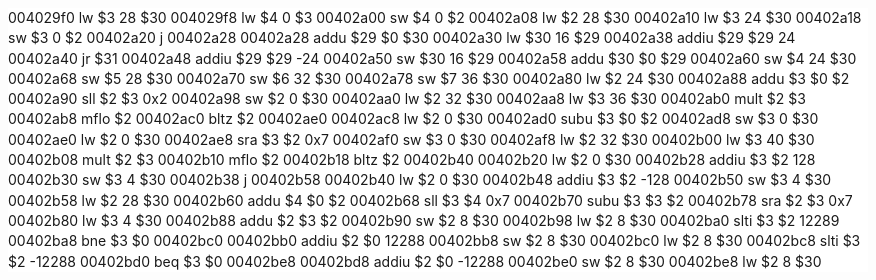 004029f0 lw $3 28 $30 
004029f8 lw $4 0 $3 
00402a00 sw $4 0 $2 
00402a08 lw $2 28 $30 
00402a10 lw $3 24 $30 
00402a18 sw $3 0 $2 
00402a20 j 00402a28
00402a28 addu $29 $0 $30
00402a30 lw $30 16 $29 
00402a38 addiu $29 $29 24
00402a40 jr $31
00402a48 addiu $29 $29 -24
00402a50 sw $30 16 $29 
00402a58 addu $30 $0 $29
00402a60 sw $4 24 $30 
00402a68 sw $5 28 $30 
00402a70 sw $6 32 $30 
00402a78 sw $7 36 $30 
00402a80 lw $2 24 $30 
00402a88 addu $3 $0 $2
00402a90 sll $2 $3 0x2
00402a98 sw $2 0 $30 
00402aa0 lw $2 32 $30 
00402aa8 lw $3 36 $30 
00402ab0 mult $2 $3
00402ab8 mflo $2
00402ac0 bltz $2 00402ae0
00402ac8 lw $2 0 $30 
00402ad0 subu $3 $0 $2
00402ad8 sw $3 0 $30 
00402ae0 lw $2 0 $30 
00402ae8 sra $3 $2 0x7
00402af0 sw $3 0 $30 
00402af8 lw $2 32 $30 
00402b00 lw $3 40 $30 
00402b08 mult $2 $3
00402b10 mflo $2
00402b18 bltz $2 00402b40
00402b20 lw $2 0 $30 
00402b28 addiu $3 $2 128
00402b30 sw $3 4 $30 
00402b38 j 00402b58
00402b40 lw $2 0 $30 
00402b48 addiu $3 $2 -128
00402b50 sw $3 4 $30 
00402b58 lw $2 28 $30 
00402b60 addu $4 $0 $2
00402b68 sll $3 $4 0x7
00402b70 subu $3 $3 $2
00402b78 sra $2 $3 0x7
00402b80 lw $3 4 $30 
00402b88 addu $2 $3 $2
00402b90 sw $2 8 $30 
00402b98 lw $2 8 $30 
00402ba0 slti $3 $2 12289
00402ba8 bne $3 $0 00402bc0
00402bb0 addiu $2 $0 12288
00402bb8 sw $2 8 $30 
00402bc0 lw $2 8 $30 
00402bc8 slti $3 $2 -12288
00402bd0 beq $3 $0 00402be8
00402bd8 addiu $2 $0 -12288
00402be0 sw $2 8 $30 
00402be8 lw $2 8 $30 